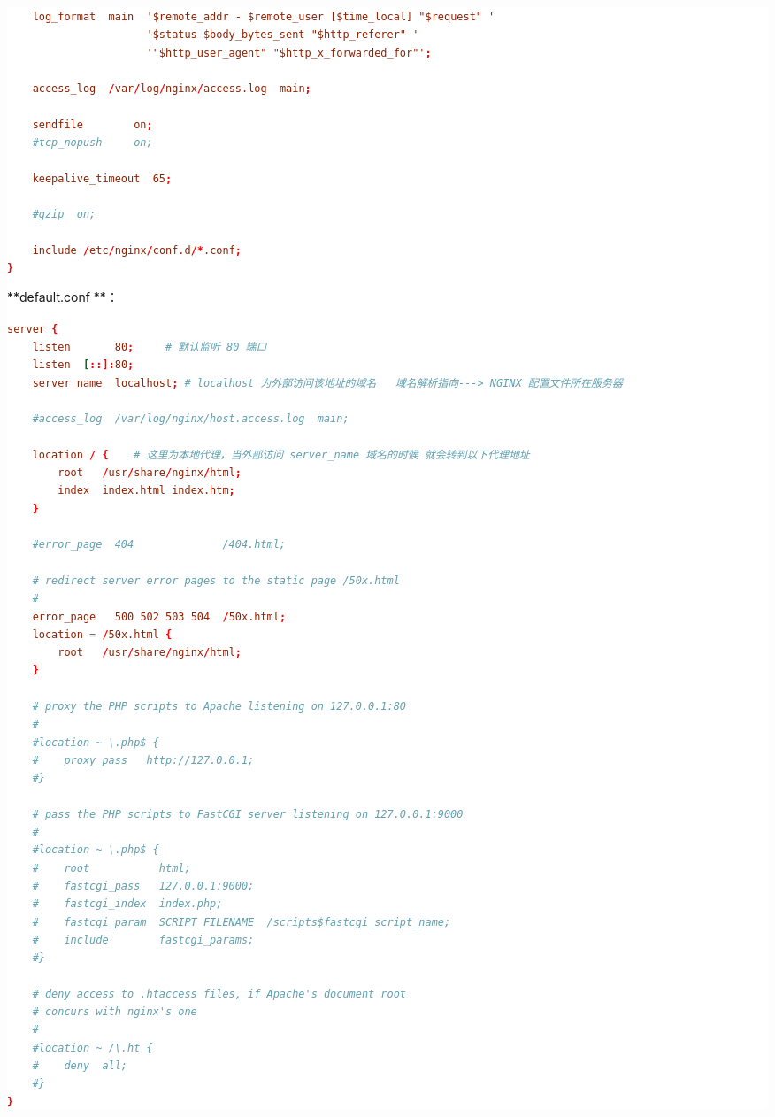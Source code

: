 ```conf
    log_format  main  '$remote_addr - $remote_user [$time_local] "$request" '
                      '$status $body_bytes_sent "$http_referer" '
                      '"$http_user_agent" "$http_x_forwarded_for"';

    access_log  /var/log/nginx/access.log  main;

    sendfile        on;
    #tcp_nopush     on;

    keepalive_timeout  65;

    #gzip  on;

    include /etc/nginx/conf.d/*.conf;
}
```

**default.conf **：

```conf
server {
    listen       80;	 # 默认监听 80 端口
    listen  [::]:80;
    server_name  localhost;	# localhost 为外部访问该地址的域名   域名解析指向---> NGINX 配置文件所在服务器

    #access_log  /var/log/nginx/host.access.log  main;

    location / {	# 这里为本地代理，当外部访问 server_name 域名的时候 就会转到以下代理地址
        root   /usr/share/nginx/html;
        index  index.html index.htm;
    }

    #error_page  404              /404.html;

    # redirect server error pages to the static page /50x.html
    #
    error_page   500 502 503 504  /50x.html;
    location = /50x.html {
        root   /usr/share/nginx/html;
    }

    # proxy the PHP scripts to Apache listening on 127.0.0.1:80
    #
    #location ~ \.php$ {
    #    proxy_pass   http://127.0.0.1;
    #}

    # pass the PHP scripts to FastCGI server listening on 127.0.0.1:9000
    #
    #location ~ \.php$ {
    #    root           html;
    #    fastcgi_pass   127.0.0.1:9000;
    #    fastcgi_index  index.php;
    #    fastcgi_param  SCRIPT_FILENAME  /scripts$fastcgi_script_name;
    #    include        fastcgi_params;
    #}

    # deny access to .htaccess files, if Apache's document root
    # concurs with nginx's one
    #
    #location ~ /\.ht {
    #    deny  all;
    #}
}
```